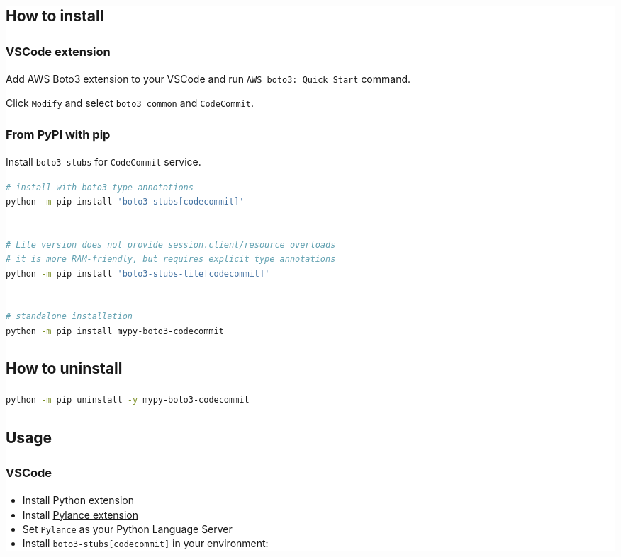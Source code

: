 <a id="how-to-install"></a>

## How to install

<a id="vscode-extension"></a>

### VSCode extension

Add
[AWS Boto3](https://marketplace.visualstudio.com/items?itemName=Boto3typed.boto3-ide)
extension to your VSCode and run `AWS boto3: Quick Start` command.

Click `Modify` and select `boto3 common` and `CodeCommit`.

<a id="from-pypi-with-pip"></a>

### From PyPI with pip

Install `boto3-stubs` for `CodeCommit` service.

```bash
# install with boto3 type annotations
python -m pip install 'boto3-stubs[codecommit]'


# Lite version does not provide session.client/resource overloads
# it is more RAM-friendly, but requires explicit type annotations
python -m pip install 'boto3-stubs-lite[codecommit]'


# standalone installation
python -m pip install mypy-boto3-codecommit
```

<a id="how-to-uninstall"></a>

## How to uninstall

```bash
python -m pip uninstall -y mypy-boto3-codecommit
```

<a id="usage"></a>

## Usage

<a id="vscode"></a>

### VSCode

- Install
  [Python extension](https://marketplace.visualstudio.com/items?itemName=ms-python.python)
- Install
  [Pylance extension](https://marketplace.visualstudio.com/items?itemName=ms-python.vscode-pylance)
- Set `Pylance` as your Python Language Server
- Install `boto3-stubs[codecommit]` in your environment:

